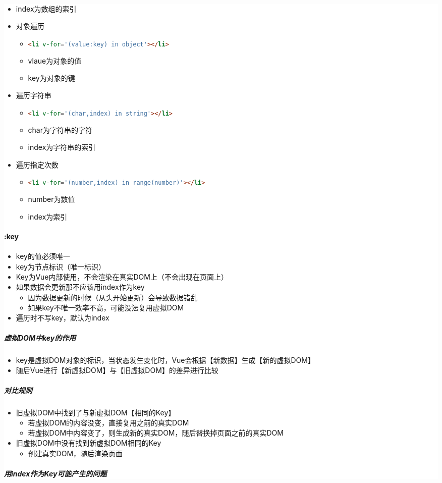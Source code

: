   - index为数组的索引

- 对象遍历

  - ```html
    <li v-for='(value:key) in object'></li>
    
    ```

  - vlaue为对象的值

  - key为对象的键

- 遍历字符串

  - ```html
    <li v-for='(char,index) in string'></li>
    
    ```

  - char为字符串的字符

  - index为字符串的索引

- 遍历指定次数

  - ```html
    <li v-for='(number,index) in range(number)'></li>
    
    ```

  - number为数值

  - index为索引

#### :key

- key的值必须唯一
- key为节点标识（唯一标识）
- Key为Vue内部使用，不会渲染在真实DOM上（不会出现在页面上）
- 如果数据会更新那不应该用index作为key
  - 因为数据更新的时候（从头开始更新）会导致数据错乱
  - 如果key不唯一效率不高，可能没法复用虚拟DOM
- 遍历时不写key，默认为index

##### 虚拟DOM中key的作用

- key是虚拟DOM对象的标识，当状态发生变化时，Vue会根据【新数据】生成【新的虚拟DOM】
- 随后Vue进行【新虚拟DOM】与【旧虚拟DOM】的差异进行比较

##### 对比规则

- 旧虚拟DOM中找到了与新虚拟DOM【相同的Key】
  - 若虚拟DOM的内容没变，直接复用之前的真实DOM
  - 若虚拟DOM中内容变了，则生成新的真实DOM，随后替换掉页面之前的真实DOM
- 旧虚拟DOM中没有找到新虚拟DOM相同的Key
  - 创建真实DOM，随后渲染页面

##### 用index作为Key可能产生的问题
